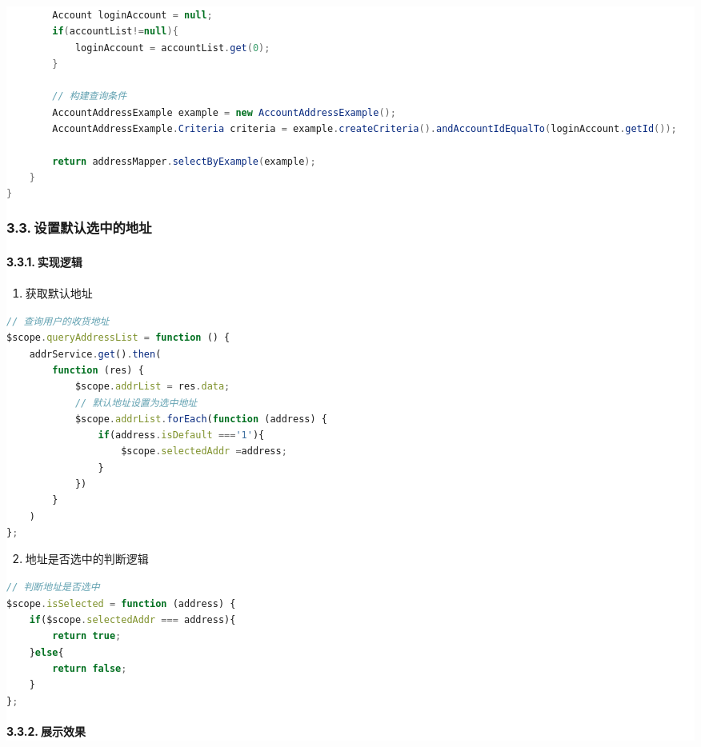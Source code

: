 ```java
        Account loginAccount = null;
        if(accountList!=null){
            loginAccount = accountList.get(0);
        }

        // 构建查询条件
        AccountAddressExample example = new AccountAddressExample();
        AccountAddressExample.Criteria criteria = example.createCriteria().andAccountIdEqualTo(loginAccount.getId());

        return addressMapper.selectByExample(example);
    }
}
```

### 3.3. 设置默认选中的地址

#### 3.3.1. 实现逻辑

1. 获取默认地址

```js
// 查询用户的收货地址
$scope.queryAddressList = function () {
    addrService.get().then(
        function (res) {
            $scope.addrList = res.data;
            // 默认地址设置为选中地址
            $scope.addrList.forEach(function (address) {
                if(address.isDefault ==='1'){
                    $scope.selectedAddr =address;
                }
            })
        }
    )
};
```

2. 地址是否选中的判断逻辑

```js
// 判断地址是否选中
$scope.isSelected = function (address) {
    if($scope.selectedAddr === address){
        return true;
    }else{
        return false;
    }
};
```

#### 3.3.2. 展示效果
